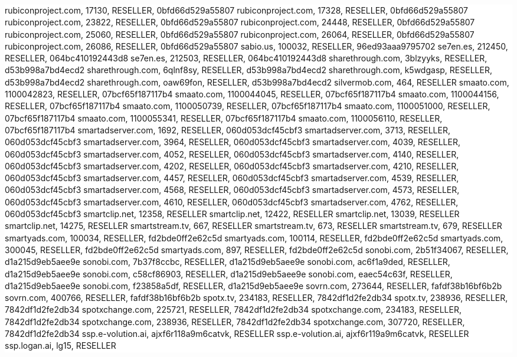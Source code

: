 rubiconproject.com, 17130, RESELLER, 0bfd66d529a55807
rubiconproject.com, 17328, RESELLER, 0bfd66d529a55807
rubiconproject.com, 23822, RESELLER, 0bfd66d529a55807
rubiconproject.com, 24448, RESELLER, 0bfd66d529a55807
rubiconproject.com, 25060, RESELLER, 0bfd66d529a55807
rubiconproject.com, 26064, RESELLER, 0bfd66d529a55807
rubiconproject.com, 26086, RESELLER, 0bfd66d529a55807
sabio.us, 100032, RESELLER, 96ed93aaa9795702
se7en.es, 212450, RESELLER, 064bc410192443d8
se7en.es, 212503, RESELLER, 064bc410192443d8
sharethrough.com, 3blzyyks, RESELLER, d53b998a7bd4ecd2
sharethrough.com, 6qlnf8sy, RESELLER, d53b998a7bd4ecd2
sharethrough.com, k5wdgasp, RESELLER, d53b998a7bd4ecd2
sharethrough.com, oaw69fon, RESELLER, d53b998a7bd4ecd2
silvermob.com, 464, RESELLER
smaato.com, 1100042823, RESELLER, 07bcf65f187117b4
smaato.com, 1100044045, RESELLER, 07bcf65f187117b4
smaato.com, 1100044156, RESELLER, 07bcf65f187117b4
smaato.com, 1100050739, RESELLER, 07bcf65f187117b4
smaato.com, 1100051000, RESELLER, 07bcf65f187117b4
smaato.com, 1100055341, RESELLER, 07bcf65f187117b4
smaato.com, 1100056110, RESELLER, 07bcf65f187117b4
smartadserver.com, 1692, RESELLER, 060d053dcf45cbf3
smartadserver.com, 3713, RESELLER, 060d053dcf45cbf3
smartadserver.com, 3964, RESELLER, 060d053dcf45cbf3
smartadserver.com, 4039, RESELLER, 060d053dcf45cbf3
smartadserver.com, 4052, RESELLER, 060d053dcf45cbf3
smartadserver.com, 4140, RESELLER, 060d053dcf45cbf3
smartadserver.com, 4202, RESELLER, 060d053dcf45cbf3
smartadserver.com, 4210, RESELLER, 060d053dcf45cbf3
smartadserver.com, 4457, RESELLER, 060d053dcf45cbf3
smartadserver.com, 4539, RESELLER, 060d053dcf45cbf3
smartadserver.com, 4568, RESELLER, 060d053dcf45cbf3
smartadserver.com, 4573, RESELLER, 060d053dcf45cbf3
smartadserver.com, 4610, RESELLER, 060d053dcf45cbf3
smartadserver.com, 4762, RESELLER, 060d053dcf45cbf3
smartclip.net, 12358, RESELLER
smartclip.net, 12422, RESELLER
smartclip.net, 13039, RESELLER
smartclip.net, 14275, RESELLER
smartstream.tv, 667, RESELLER
smartstream.tv, 673, RESELLER
smartstream.tv, 679, RESELLER
smartyads.com, 100034, RESELLER, fd2bde0ff2e62c5d
smartyads.com, 100114, RESELLER, fd2bde0ff2e62c5d
smartyads.com, 300045, RESELLER, fd2bde0ff2e62c5d
smartyads.com, 897, RESELLER, fd2bde0ff2e62c5d
sonobi.com, 2b51f34067, RESELLER, d1a215d9eb5aee9e
sonobi.com, 7b37f8ccbc, RESELLER, d1a215d9eb5aee9e
sonobi.com, ac6f1a9ded, RESELLER, d1a215d9eb5aee9e
sonobi.com, c58cf86903, RESELLER, d1a215d9eb5aee9e
sonobi.com, eaec54c63f, RESELLER, d1a215d9eb5aee9e
sonobi.com, f23858a5df, RESELLER, d1a215d9eb5aee9e
sovrn.com, 273644, RESELLER, fafdf38b16bf6b2b
sovrn.com, 400766, RESELLER, fafdf38b16bf6b2b
spotx.tv, 234183, RESELLER, 7842df1d2fe2db34
spotx.tv, 238936, RESELLER, 7842df1d2fe2db34
spotxchange.com, 225721, RESELLER, 7842df1d2fe2db34
spotxchange.com, 234183, RESELLER, 7842df1d2fe2db34
spotxchange.com, 238936, RESELLER, 7842df1d2fe2db34
spotxchange.com, 307720, RESELLER, 7842df1d2fe2db34
ssp.e-volution.ai, ajxf6r118a9m6catvk, RESELLER
ssp.e-volution.ai, ajxf6r119a9m6catvk, RESELLER
ssp.logan.ai, lg15, RESELLER